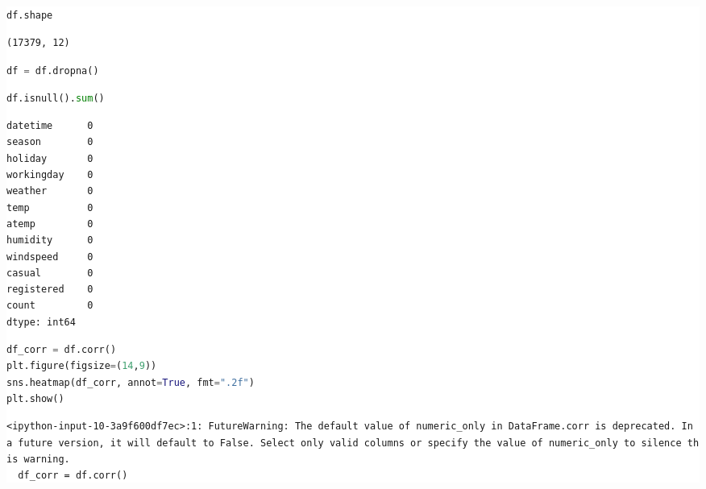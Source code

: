 


```python
df.shape
```




    (17379, 12)




```python
df = df.dropna()
```


```python
df.isnull().sum()
```




    datetime      0
    season        0
    holiday       0
    workingday    0
    weather       0
    temp          0
    atemp         0
    humidity      0
    windspeed     0
    casual        0
    registered    0
    count         0
    dtype: int64




```python
df_corr = df.corr()
plt.figure(figsize=(14,9))
sns.heatmap(df_corr, annot=True, fmt=".2f")
plt.show()
```

    <ipython-input-10-3a9f600df7ec>:1: FutureWarning: The default value of numeric_only in DataFrame.corr is deprecated. In a future version, it will default to False. Select only valid columns or specify the value of numeric_only to silence this warning.
      df_corr = df.corr()
    


    